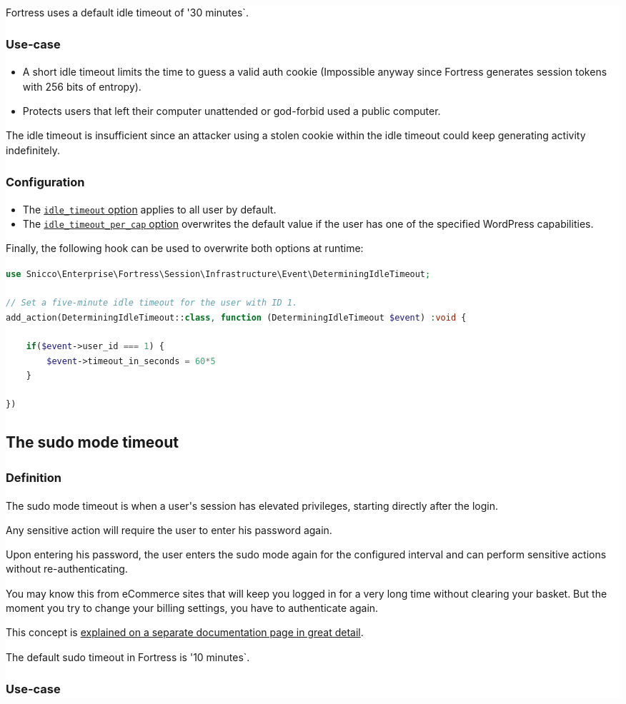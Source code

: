 Fortress uses a default idle timeout of '30 minutes`.

### Use-case

- A short idle timeout limits the time to guess a valid auth cookie (Impossible anyway since Fortress generates session tokens with 256 bits of entropy).

- Protects users that left their computer unattended or god-forbid used a public computer.

The idle timeout is insufficient since an attacker using a stolen cookie within the idle timeout could keep generating activity indefinitely.

### Configuration

- The [`idle_timeout` option](../../configuration/02_configuration_reference.md#idle_timeout) applies to all user by default.
- The [`idle_timeout_per_cap` option](../../configuration/02_configuration_reference.md#idle_timeout_per_cap) overwrites the default value if the user has one of the specified WordPress capabilities.

Finally, the following hook can be used to overwrite both options at runtime:

```php
use Snicco\Enterprise\Fortress\Session\Infrastructure\Event\DeterminingIdleTimeout;

// Set a five-minute idle timeout for the user with ID 1.
add_action(DeterminingIdleTimeout::class, function (DeterminingIdleTimeout $event) :void {

    if($event->user_id === 1) {
        $event->timeout_in_seconds = 60*5
    }

})
```

## The sudo mode timeout

### Definition

The sudo mode timeout is when a user's session has elevated privileges, starting directly after the login.

Any sensitive action will require the user to enter his password again.

Upon entering his password, the user enters the sudo mode again for the configured interval and can perform sensitive actions without re-authenticating.

You may know this from eCommerce sites that will keep you logged in for a very long time without clearing your basket. But the moment you try to change your billing settings, you have to authenticate again.

This concept is [explained on a separate documentation page in great detail](sudo-mode.md).

The default sudo timeout in Fortress is '10 minutes`.

### Use-case
